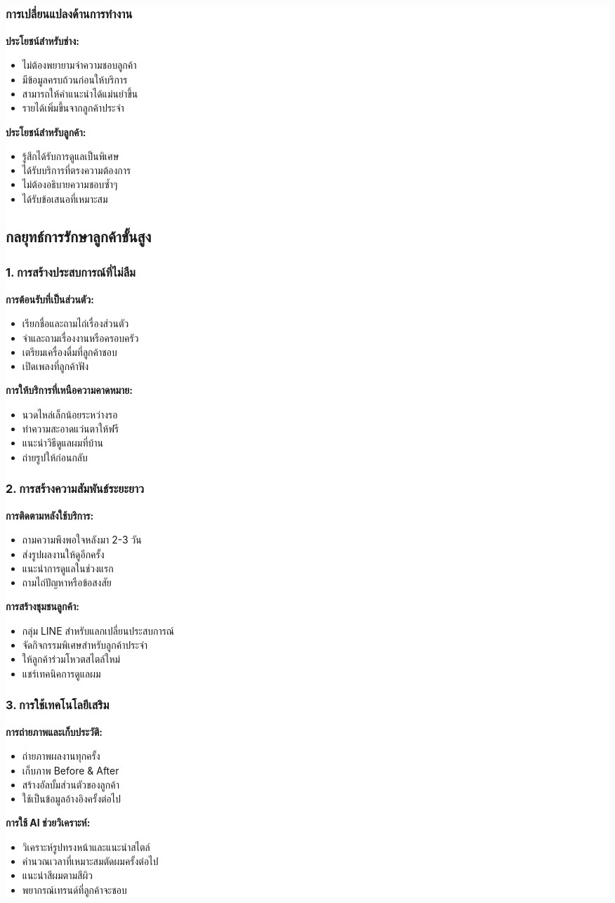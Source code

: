 ### การเปลี่ยนแปลงด้านการทำงาน

**ประโยชน์สำหรับช่าง:**
- ไม่ต้องพยายามจำความชอบลูกค้า
- มีข้อมูลครบถ้วนก่อนให้บริการ
- สามารถให้คำแนะนำได้แม่นยำขึ้น
- รายได้เพิ่มขึ้นจากลูกค้าประจำ

**ประโยชน์สำหรับลูกค้า:**
- รู้สึกได้รับการดูแลเป็นพิเศษ
- ได้รับบริการที่ตรงความต้องการ
- ไม่ต้องอธิบายความชอบซ้ำๆ
- ได้รับข้อเสนอที่เหมาะสม

## กลยุทธ์การรักษาลูกค้าขั้นสูง

### 1. การสร้างประสบการณ์ที่ไม่ลืม

**การต้อนรับที่เป็นส่วนตัว:**
- เรียกชื่อและถามไถ่เรื่องส่วนตัว
- จำและถามเรื่องงานหรือครอบครัว
- เตรียมเครื่องดื่มที่ลูกค้าชอบ
- เปิดเพลงที่ลูกค้าฟัง

**การให้บริการที่เหนือความคาดหมาย:**
- นวดไหล่เล็กน้อยระหว่างรอ
- ทำความสะอาดแว่นตาให้ฟรี
- แนะนำวิธีดูแลผมที่บ้าน
- ถ่ายรูปให้ก่อนกลับ

### 2. การสร้างความสัมพันธ์ระยะยาว

**การติดตามหลังใช้บริการ:**
- ถามความพึงพอใจหลังมา 2-3 วัน
- ส่งรูปผลงานให้ดูอีกครั้ง
- แนะนำการดูแลในช่วงแรก
- ถามไถ่ปัญหาหรือข้อสงสัย

**การสร้างชุมชนลูกค้า:**
- กลุ่ม LINE สำหรับแลกเปลี่ยนประสบการณ์
- จัดกิจกรรมพิเศษสำหรับลูกค้าประจำ
- ให้ลูกค้าร่วมโหวตสไตล์ใหม่
- แชร์เทคนิคการดูแลผม

### 3. การใช้เทคโนโลยีเสริม

**การถ่ายภาพและเก็บประวัติ:**
- ถ่ายภาพผลงานทุกครั้ง
- เก็บภาพ Before & After
- สร้างอัลบั้มส่วนตัวของลูกค้า
- ใช้เป็นข้อมูลอ้างอิงครั้งต่อไป

**การใช้ AI ช่วยวิเคราะห์:**
- วิเคราะห์รูปทรงหน้าและแนะนำสไตล์
- คำนวณเวลาที่เหมาะสมตัดผมครั้งต่อไป
- แนะนำสีผมตามสีผิว
- พยากรณ์เทรนด์ที่ลูกค้าจะชอบ
